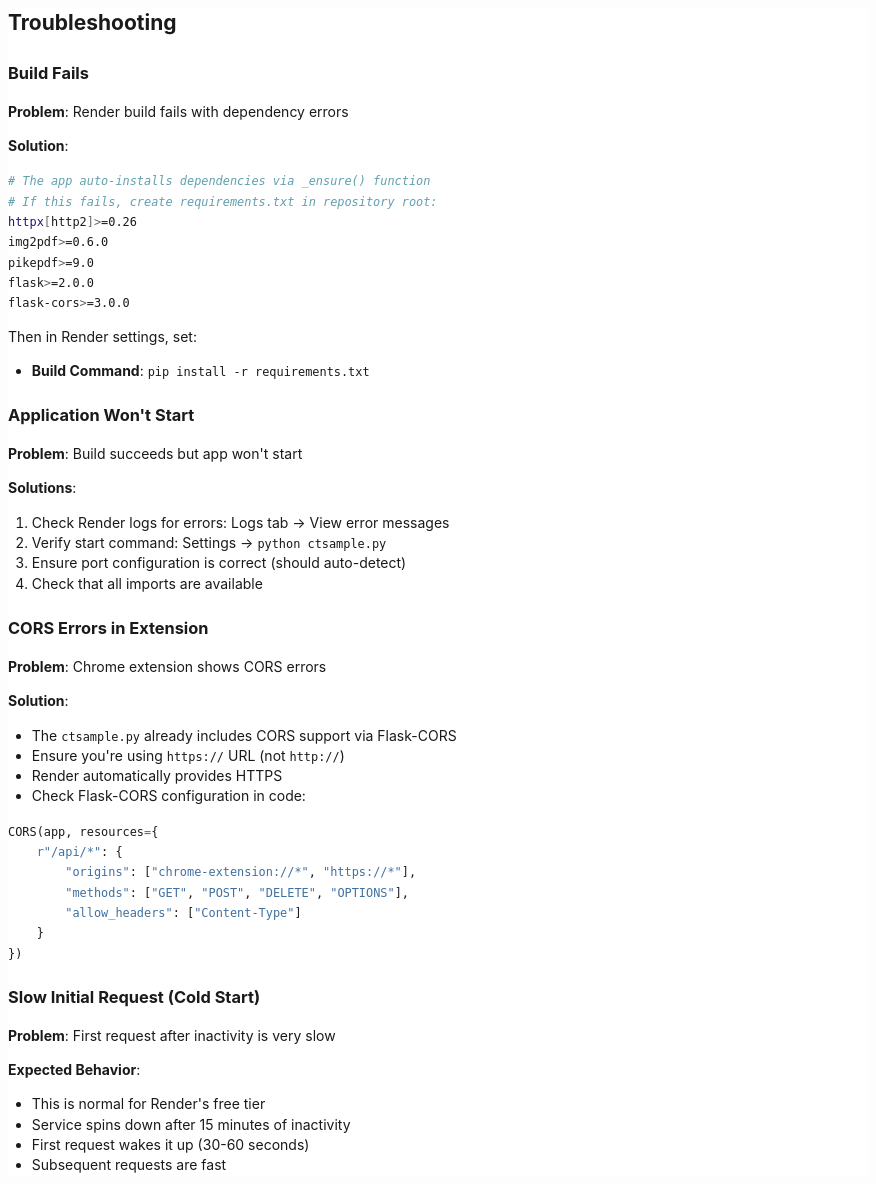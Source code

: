 ## Troubleshooting

### Build Fails

**Problem**: Render build fails with dependency errors

**Solution**:
```bash
# The app auto-installs dependencies via _ensure() function
# If this fails, create requirements.txt in repository root:
httpx[http2]>=0.26
img2pdf>=0.6.0
pikepdf>=9.0
flask>=2.0.0
flask-cors>=3.0.0
```

Then in Render settings, set:
- **Build Command**: `pip install -r requirements.txt`

### Application Won't Start

**Problem**: Build succeeds but app won't start

**Solutions**:
1. Check Render logs for errors: Logs tab → View error messages
2. Verify start command: Settings → `python ctsample.py`
3. Ensure port configuration is correct (should auto-detect)
4. Check that all imports are available

### CORS Errors in Extension

**Problem**: Chrome extension shows CORS errors

**Solution**:
- The `ctsample.py` already includes CORS support via Flask-CORS
- Ensure you're using `https://` URL (not `http://`)
- Render automatically provides HTTPS
- Check Flask-CORS configuration in code:
```python
CORS(app, resources={
    r"/api/*": {
        "origins": ["chrome-extension://*", "https://*"],
        "methods": ["GET", "POST", "DELETE", "OPTIONS"],
        "allow_headers": ["Content-Type"]
    }
})
```

### Slow Initial Request (Cold Start)

**Problem**: First request after inactivity is very slow

**Expected Behavior**:
- This is normal for Render's free tier
- Service spins down after 15 minutes of inactivity
- First request wakes it up (30-60 seconds)
- Subsequent requests are fast
